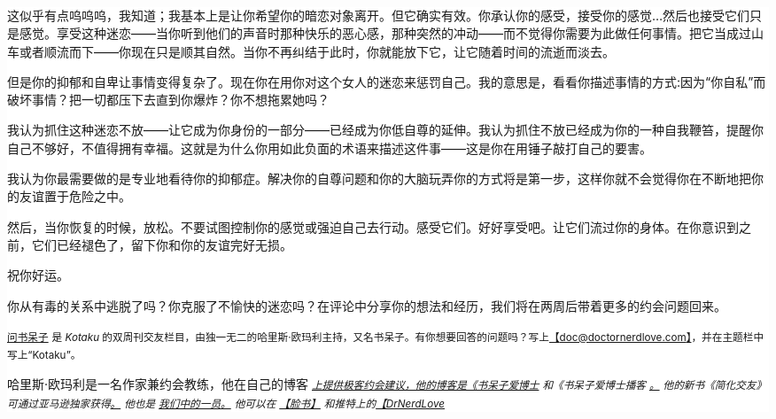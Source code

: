 这似乎有点呜呜呜，我知道；我基本上是让你希望你的暗恋对象离开。但它确实有效。你承认你的感受，接受你的感觉…然后也接受它们只是感觉。享受这种迷恋——当你听到他们的声音时那种快乐的恶心感，那种突然的冲动——而不觉得你需要为此做任何事情。把它当成过山车或者顺流而下——你现在只是顺其自然。当你不再纠结于此时，你就能放下它，让它随着时间的流逝而淡去。

但是你的抑郁和自卑让事情变得复杂了。现在你在用你对这个女人的迷恋来惩罚自己。我的意思是，看看你描述事情的方式:因为“你自私”而破坏事情？把一切都压下去直到你爆炸？你不想拖累她吗？

我认为抓住这种迷恋不放——让它成为你身份的一部分——已经成为你低自尊的延伸。我认为抓住不放已经成为你的一种自我鞭笞，提醒你自己不够好，不值得拥有幸福。这就是为什么你用如此负面的术语来描述这件事——这是你在用锤子敲打自己的要害。

我认为你最需要做的是专业地看待你的抑郁症。解决你的自尊问题和你的大脑玩弄你的方式将是第一步，这样你就不会觉得你在不断地把你的友谊置于危险之中。

然后，当你恢复的时候，放松。不要试图控制你的感觉或强迫自己去行动。感受它们。好好享受吧。让它们流过你的身体。在你意识到之前，它们已经褪色了，留下你和你的友谊完好无损。

祝你好运。

你从有毒的关系中逃脱了吗？你克服了不愉快的迷恋吗？在评论中分享你的想法和经历，我们将在两周后带着更多的约会问题回来。

[<small>问书呆子</small>](http://kotaku.com/askdrnerdlove) <small>是 *Kotaku* 的双周刊交友栏目，由独一无二的哈里斯·欧玛利主持，又名书呆子。有你想要回答的问题吗？写上</small>[<small>【doc@doctornerdlove.com】</small>](mailto:doc@doctornerdlove.com)<small>，并在主题栏中写上“Kotaku”。</small>

哈里斯·欧玛利是一名作家兼约会教练，他在自己的博客 [<small>*上提供极客约会建议，他的博客是《书呆子爱博士*</small>](http://www.doctornerdlove.com/) <small>*和《书呆子爱博士播客*</small> [<small>*。*</small>](https://kotaku.com/ask-dr-nerdlove-save-me-from-a-terrible-kisser-1681184969) <small>*他的新书《简化交友》可通过亚马逊独家获得*</small>[<small></small>](http://bit.ly/simplifieddating)*[<small>*。*</small>](http://kotaku.com/ask-dr-nerdlove-is-my-relationship-doomed-1666849587) <small>*他也是*</small> [<small>*我们中的一员*</small>](http://oneofus.net/)[<small>*。*</small>](http://kotaku.com/ask-dr-nerdlove-should-i-pretend-to-be-dumb-in-order-1625185712) <small>*他可以在*</small> [<small>*【脸书】*</small>](http://facebook.com/DrNerdLove) <small>*和推特上的*</small>[<small>*【DrNerdLove*</small>](http://twitter.com/DrNerdLove)*
